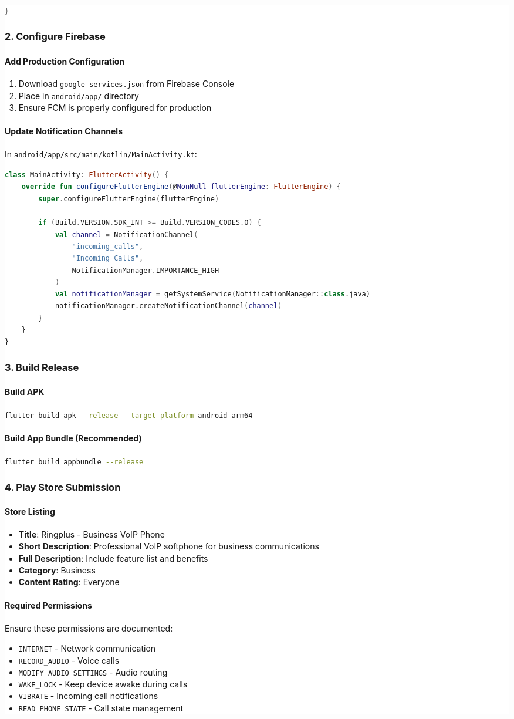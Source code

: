 ```gradle
}
```

### 2. Configure Firebase

#### Add Production Configuration
1. Download `google-services.json` from Firebase Console
2. Place in `android/app/` directory
3. Ensure FCM is properly configured for production

#### Update Notification Channels
In `android/app/src/main/kotlin/MainActivity.kt`:
```kotlin
class MainActivity: FlutterActivity() {
    override fun configureFlutterEngine(@NonNull flutterEngine: FlutterEngine) {
        super.configureFlutterEngine(flutterEngine)
        
        if (Build.VERSION.SDK_INT >= Build.VERSION_CODES.O) {
            val channel = NotificationChannel(
                "incoming_calls",
                "Incoming Calls",
                NotificationManager.IMPORTANCE_HIGH
            )
            val notificationManager = getSystemService(NotificationManager::class.java)
            notificationManager.createNotificationChannel(channel)
        }
    }
}
```

### 3. Build Release

#### Build APK
```bash
flutter build apk --release --target-platform android-arm64
```

#### Build App Bundle (Recommended)
```bash
flutter build appbundle --release
```

### 4. Play Store Submission

#### Store Listing
- **Title**: Ringplus - Business VoIP Phone
- **Short Description**: Professional VoIP softphone for business communications
- **Full Description**: Include feature list and benefits
- **Category**: Business
- **Content Rating**: Everyone

#### Required Permissions
Ensure these permissions are documented:
- `INTERNET` - Network communication
- `RECORD_AUDIO` - Voice calls
- `MODIFY_AUDIO_SETTINGS` - Audio routing
- `WAKE_LOCK` - Keep device awake during calls
- `VIBRATE` - Incoming call notifications
- `READ_PHONE_STATE` - Call state management
